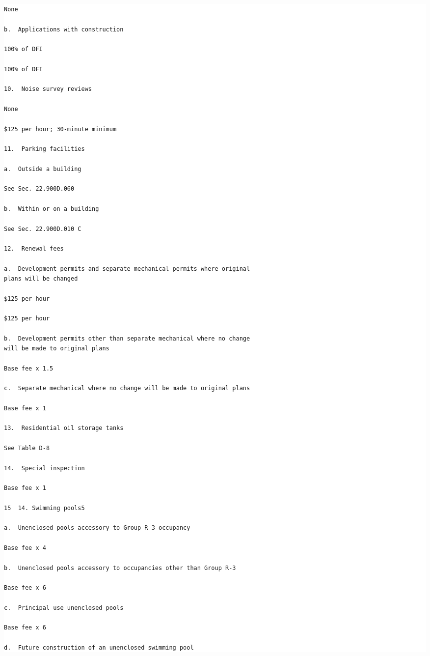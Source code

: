     None  
  
    b.  Applications with construction  
  
    100% of DFI  
  
    100% of DFI  
  
    10.  Noise survey reviews  
  
    None  
  
    $125 per hour; 30-minute minimum  
  
    11.  Parking facilities  
  
    a.  Outside a building  
  
    See Sec. 22.900D.060  
  
    b.  Within or on a building  
  
    See Sec. 22.900D.010 C  
  
    12.  Renewal fees  
  
    a.  Development permits and separate mechanical permits where original  
    plans will be changed  
  
    $125 per hour  
  
    $125 per hour  
  
    b.  Development permits other than separate mechanical where no change  
    will be made to original plans  
  
    Base fee x 1.5  
  
    c.  Separate mechanical where no change will be made to original plans  
  
    Base fee x 1  
  
    13.  Residential oil storage tanks  
  
    See Table D-8  
  
    14.  Special inspection  
  
    Base fee x 1  
  
    15  14. Swimming pools5  
  
    a.  Unenclosed pools accessory to Group R-3 occupancy  
  
    Base fee x 4  
  
    b.  Unenclosed pools accessory to occupancies other than Group R-3  
  
    Base fee x 6  
  
    c.  Principal use unenclosed pools  
  
    Base fee x 6  
  
    d.  Future construction of an unenclosed swimming pool  
  